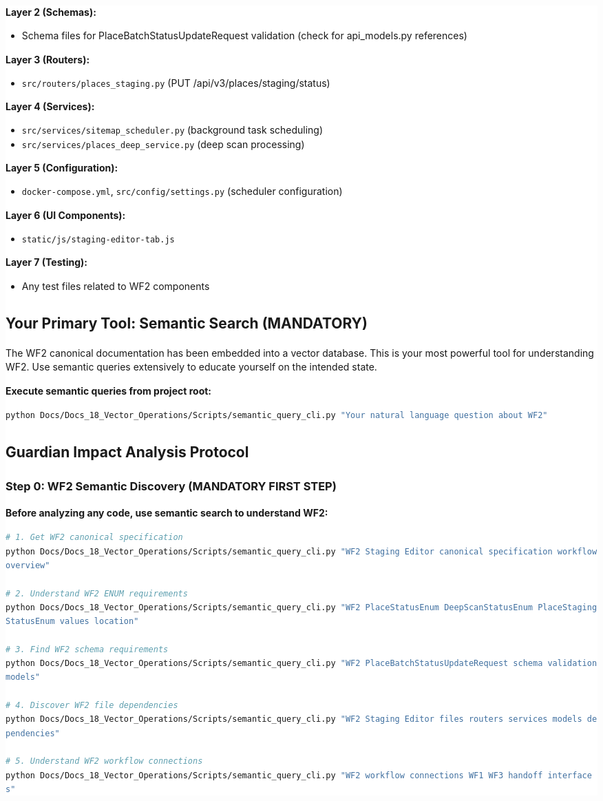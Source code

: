 **Layer 2 (Schemas):**
- Schema files for PlaceBatchStatusUpdateRequest validation (check for api_models.py references)

**Layer 3 (Routers):**
- `src/routers/places_staging.py` (PUT /api/v3/places/staging/status)

**Layer 4 (Services):**
- `src/services/sitemap_scheduler.py` (background task scheduling)
- `src/services/places_deep_service.py` (deep scan processing)

**Layer 5 (Configuration):**
- `docker-compose.yml`, `src/config/settings.py` (scheduler configuration)

**Layer 6 (UI Components):**
- `static/js/staging-editor-tab.js`

**Layer 7 (Testing):**
- Any test files related to WF2 components

## Your Primary Tool: Semantic Search (MANDATORY)
The WF2 canonical documentation has been embedded into a vector database. This is your most powerful tool for understanding WF2. Use semantic queries extensively to educate yourself on the intended state.

**Execute semantic queries from project root:**
```bash
python Docs/Docs_18_Vector_Operations/Scripts/semantic_query_cli.py "Your natural language question about WF2"
```

## Guardian Impact Analysis Protocol

### Step 0: WF2 Semantic Discovery (MANDATORY FIRST STEP)
**Before analyzing any code, use semantic search to understand WF2:**

```bash
# 1. Get WF2 canonical specification
python Docs/Docs_18_Vector_Operations/Scripts/semantic_query_cli.py "WF2 Staging Editor canonical specification workflow overview"

# 2. Understand WF2 ENUM requirements  
python Docs/Docs_18_Vector_Operations/Scripts/semantic_query_cli.py "WF2 PlaceStatusEnum DeepScanStatusEnum PlaceStagingStatusEnum values location"

# 3. Find WF2 schema requirements
python Docs/Docs_18_Vector_Operations/Scripts/semantic_query_cli.py "WF2 PlaceBatchStatusUpdateRequest schema validation models"

# 4. Discover WF2 file dependencies
python Docs/Docs_18_Vector_Operations/Scripts/semantic_query_cli.py "WF2 Staging Editor files routers services models dependencies"

# 5. Understand WF2 workflow connections
python Docs/Docs_18_Vector_Operations/Scripts/semantic_query_cli.py "WF2 workflow connections WF1 WF3 handoff interfaces"
```
